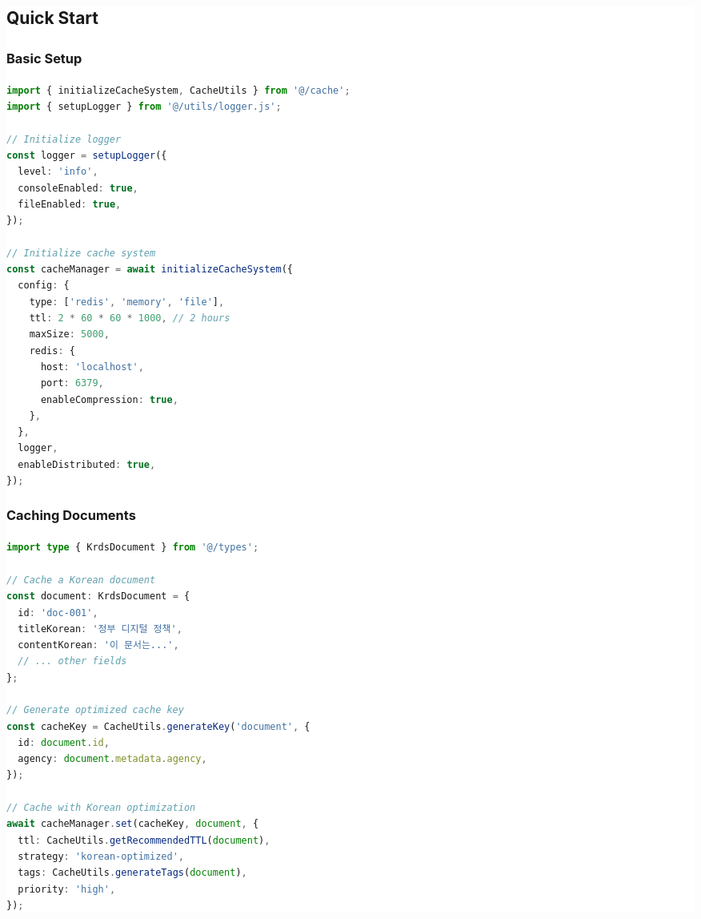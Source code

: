 ## Quick Start

### Basic Setup

```typescript
import { initializeCacheSystem, CacheUtils } from '@/cache';
import { setupLogger } from '@/utils/logger.js';

// Initialize logger
const logger = setupLogger({
  level: 'info',
  consoleEnabled: true,
  fileEnabled: true,
});

// Initialize cache system
const cacheManager = await initializeCacheSystem({
  config: {
    type: ['redis', 'memory', 'file'],
    ttl: 2 * 60 * 60 * 1000, // 2 hours
    maxSize: 5000,
    redis: {
      host: 'localhost',
      port: 6379,
      enableCompression: true,
    },
  },
  logger,
  enableDistributed: true,
});
```

### Caching Documents

```typescript
import type { KrdsDocument } from '@/types';

// Cache a Korean document
const document: KrdsDocument = {
  id: 'doc-001',
  titleKorean: '정부 디지털 정책',
  contentKorean: '이 문서는...',
  // ... other fields
};

// Generate optimized cache key
const cacheKey = CacheUtils.generateKey('document', {
  id: document.id,
  agency: document.metadata.agency,
});

// Cache with Korean optimization
await cacheManager.set(cacheKey, document, {
  ttl: CacheUtils.getRecommendedTTL(document),
  strategy: 'korean-optimized',
  tags: CacheUtils.generateTags(document),
  priority: 'high',
});
```
